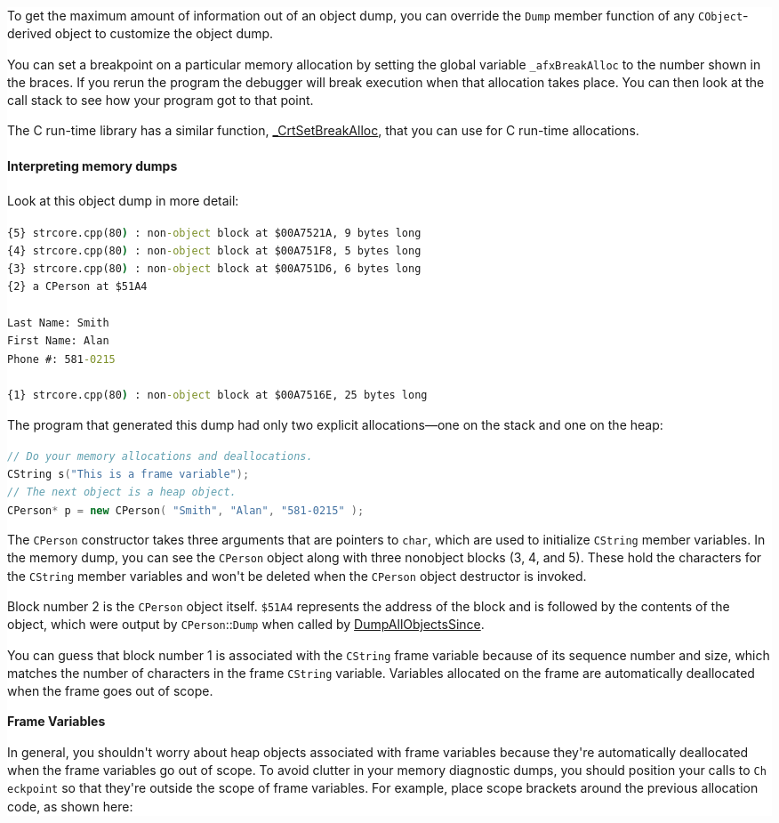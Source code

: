 To get the maximum amount of information out of an object dump, you can override the `Dump` member function of any `CObject`-derived object to customize the object dump.

You can set a breakpoint on a particular memory allocation by setting the global variable `_afxBreakAlloc` to the number shown in the braces. If you rerun the program the debugger will break execution when that allocation takes place. You can then look at the call stack to see how your program got to that point.

The C run-time library has a similar function, [_CrtSetBreakAlloc](/cpp/c-runtime-library/reference/crtsetbreakalloc), that you can use for C run-time allocations.

#### <a name="BKMK_Interpreting_memory_dumps"></a> Interpreting memory dumps
Look at this object dump in more detail:

```cmd
{5} strcore.cpp(80) : non-object block at $00A7521A, 9 bytes long
{4} strcore.cpp(80) : non-object block at $00A751F8, 5 bytes long
{3} strcore.cpp(80) : non-object block at $00A751D6, 6 bytes long
{2} a CPerson at $51A4

Last Name: Smith
First Name: Alan
Phone #: 581-0215

{1} strcore.cpp(80) : non-object block at $00A7516E, 25 bytes long
```

The program that generated this dump had only two explicit allocations—one on the stack and one on the heap:

```cpp
// Do your memory allocations and deallocations.
CString s("This is a frame variable");
// The next object is a heap object.
CPerson* p = new CPerson( "Smith", "Alan", "581-0215" );
```

The `CPerson` constructor takes three arguments that are pointers to `char`, which are used to initialize `CString` member variables. In the memory dump, you can see the `CPerson` object along with three nonobject blocks (3, 4, and 5). These hold the characters for the `CString` member variables and won't be deleted when the `CPerson` object destructor is invoked.

Block number 2 is the `CPerson` object itself. `$51A4` represents the address of the block and is followed by the contents of the object, which were output by `CPerson`::`Dump` when called by [DumpAllObjectsSince](/cpp/mfc/reference/cmemorystate-structure#dumpallobjectssince).

You can guess that block number 1 is associated with the `CString` frame variable because of its sequence number and size, which matches the number of characters in the frame `CString` variable. Variables allocated on the frame are automatically deallocated when the frame goes out of scope.

**Frame Variables**

In general, you shouldn't worry about heap objects associated with frame variables because they're automatically deallocated when the frame variables go out of scope. To avoid clutter in your memory diagnostic dumps, you should position your calls to `Checkpoint` so that they're outside the scope of frame variables. For example, place scope brackets around the previous allocation code, as shown here:
